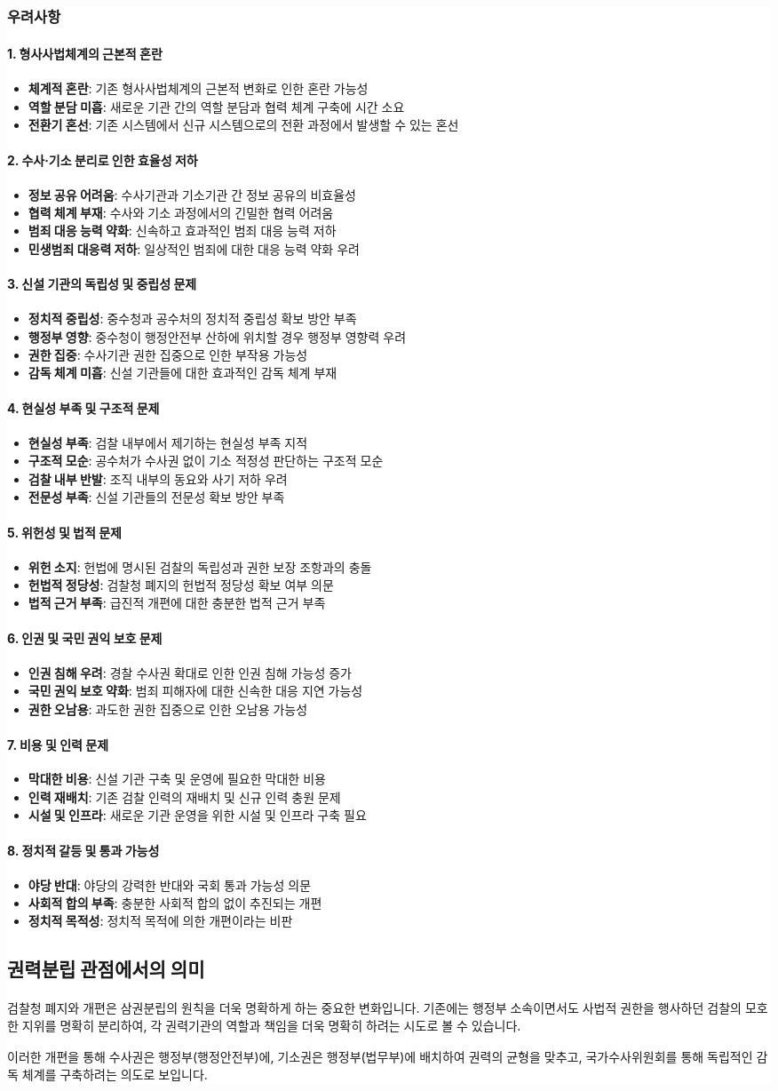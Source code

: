 ### 우려사항

#### 1. 형사사법체계의 근본적 혼란
- **체계적 혼란**: 기존 형사사법체계의 근본적 변화로 인한 혼란 가능성
- **역할 분담 미흡**: 새로운 기관 간의 역할 분담과 협력 체계 구축에 시간 소요
- **전환기 혼선**: 기존 시스템에서 신규 시스템으로의 전환 과정에서 발생할 수 있는 혼선

#### 2. 수사·기소 분리로 인한 효율성 저하
- **정보 공유 어려움**: 수사기관과 기소기관 간 정보 공유의 비효율성
- **협력 체계 부재**: 수사와 기소 과정에서의 긴밀한 협력 어려움
- **범죄 대응 능력 약화**: 신속하고 효과적인 범죄 대응 능력 저하
- **민생범죄 대응력 저하**: 일상적인 범죄에 대한 대응 능력 약화 우려

#### 3. 신설 기관의 독립성 및 중립성 문제
- **정치적 중립성**: 중수청과 공수처의 정치적 중립성 확보 방안 부족
- **행정부 영향**: 중수청이 행정안전부 산하에 위치할 경우 행정부 영향력 우려
- **권한 집중**: 수사기관 권한 집중으로 인한 부작용 가능성
- **감독 체계 미흡**: 신설 기관들에 대한 효과적인 감독 체계 부재

#### 4. 현실성 부족 및 구조적 문제
- **현실성 부족**: 검찰 내부에서 제기하는 현실성 부족 지적
- **구조적 모순**: 공수처가 수사권 없이 기소 적정성 판단하는 구조적 모순
- **검찰 내부 반발**: 조직 내부의 동요와 사기 저하 우려
- **전문성 부족**: 신설 기관들의 전문성 확보 방안 부족

#### 5. 위헌성 및 법적 문제
- **위헌 소지**: 헌법에 명시된 검찰의 독립성과 권한 보장 조항과의 충돌
- **헌법적 정당성**: 검찰청 폐지의 헌법적 정당성 확보 여부 의문
- **법적 근거 부족**: 급진적 개편에 대한 충분한 법적 근거 부족

#### 6. 인권 및 국민 권익 보호 문제
- **인권 침해 우려**: 경찰 수사권 확대로 인한 인권 침해 가능성 증가
- **국민 권익 보호 약화**: 범죄 피해자에 대한 신속한 대응 지연 가능성
- **권한 오남용**: 과도한 권한 집중으로 인한 오남용 가능성

#### 7. 비용 및 인력 문제
- **막대한 비용**: 신설 기관 구축 및 운영에 필요한 막대한 비용
- **인력 재배치**: 기존 검찰 인력의 재배치 및 신규 인력 충원 문제
- **시설 및 인프라**: 새로운 기관 운영을 위한 시설 및 인프라 구축 필요

#### 8. 정치적 갈등 및 통과 가능성
- **야당 반대**: 야당의 강력한 반대와 국회 통과 가능성 의문
- **사회적 합의 부족**: 충분한 사회적 합의 없이 추진되는 개편
- **정치적 목적성**: 정치적 목적에 의한 개편이라는 비판

## 권력분립 관점에서의 의미

검찰청 폐지와 개편은 삼권분립의 원칙을 더욱 명확하게 하는 중요한 변화입니다. 기존에는 행정부 소속이면서도 사법적 권한을 행사하던 검찰의 모호한 지위를 명확히 분리하여, 각 권력기관의 역할과 책임을 더욱 명확히 하려는 시도로 볼 수 있습니다.

이러한 개편을 통해 수사권은 행정부(행정안전부)에, 기소권은 행정부(법무부)에 배치하여 권력의 균형을 맞추고, 국가수사위원회를 통해 독립적인 감독 체계를 구축하려는 의도로 보입니다.
